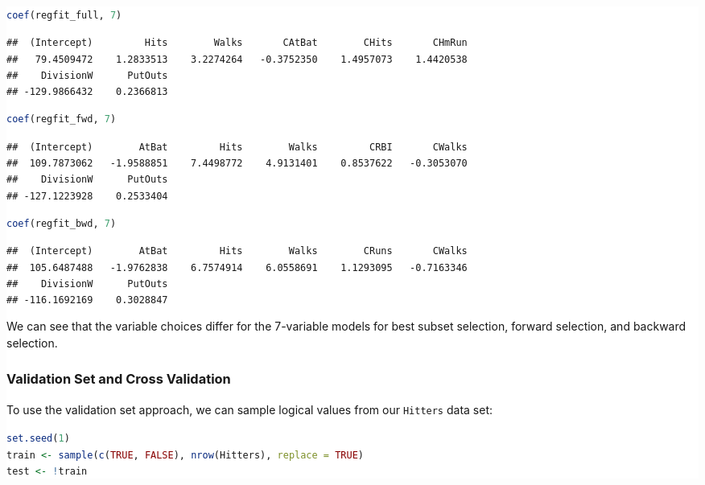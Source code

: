 ``` r
coef(regfit_full, 7)
```

    ##  (Intercept)         Hits        Walks       CAtBat        CHits       CHmRun 
    ##   79.4509472    1.2833513    3.2274264   -0.3752350    1.4957073    1.4420538 
    ##    DivisionW      PutOuts 
    ## -129.9866432    0.2366813

``` r
coef(regfit_fwd, 7)
```

    ##  (Intercept)        AtBat         Hits        Walks         CRBI       CWalks 
    ##  109.7873062   -1.9588851    7.4498772    4.9131401    0.8537622   -0.3053070 
    ##    DivisionW      PutOuts 
    ## -127.1223928    0.2533404

``` r
coef(regfit_bwd, 7)
```

    ##  (Intercept)        AtBat         Hits        Walks        CRuns       CWalks 
    ##  105.6487488   -1.9762838    6.7574914    6.0558691    1.1293095   -0.7163346 
    ##    DivisionW      PutOuts 
    ## -116.1692169    0.3028847

We can see that the variable choices differ for the 7-variable models
for best subset selection, forward selection, and backward selection.

### Validation Set and Cross Validation

To use the validation set approach, we can sample logical values from
our `Hitters` data set:

``` r
set.seed(1)
train <- sample(c(TRUE, FALSE), nrow(Hitters), replace = TRUE)
test <- !train
```
